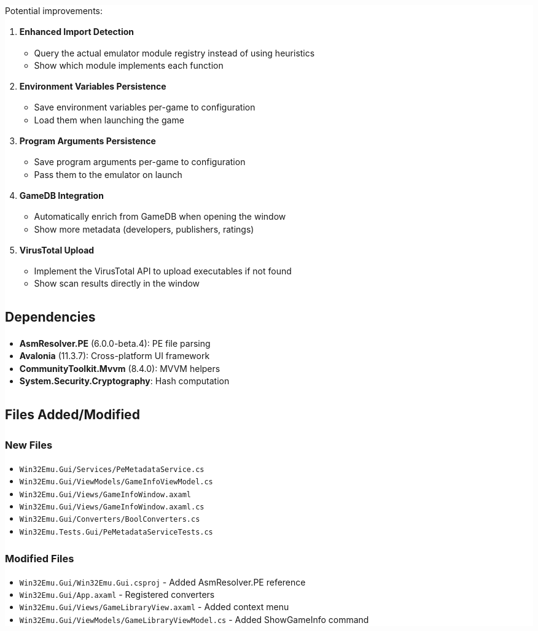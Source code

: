 Potential improvements:

1. **Enhanced Import Detection**
   - Query the actual emulator module registry instead of using heuristics
   - Show which module implements each function

2. **Environment Variables Persistence**
   - Save environment variables per-game to configuration
   - Load them when launching the game

3. **Program Arguments Persistence**
   - Save program arguments per-game to configuration
   - Pass them to the emulator on launch

4. **GameDB Integration**
   - Automatically enrich from GameDB when opening the window
   - Show more metadata (developers, publishers, ratings)

5. **VirusTotal Upload**
   - Implement the VirusTotal API to upload executables if not found
   - Show scan results directly in the window

## Dependencies

- **AsmResolver.PE** (6.0.0-beta.4): PE file parsing
- **Avalonia** (11.3.7): Cross-platform UI framework
- **CommunityToolkit.Mvvm** (8.4.0): MVVM helpers
- **System.Security.Cryptography**: Hash computation

## Files Added/Modified

### New Files
- `Win32Emu.Gui/Services/PeMetadataService.cs`
- `Win32Emu.Gui/ViewModels/GameInfoViewModel.cs`
- `Win32Emu.Gui/Views/GameInfoWindow.axaml`
- `Win32Emu.Gui/Views/GameInfoWindow.axaml.cs`
- `Win32Emu.Gui/Converters/BoolConverters.cs`
- `Win32Emu.Tests.Gui/PeMetadataServiceTests.cs`

### Modified Files
- `Win32Emu.Gui/Win32Emu.Gui.csproj` - Added AsmResolver.PE reference
- `Win32Emu.Gui/App.axaml` - Registered converters
- `Win32Emu.Gui/Views/GameLibraryView.axaml` - Added context menu
- `Win32Emu.Gui/ViewModels/GameLibraryViewModel.cs` - Added ShowGameInfo command
